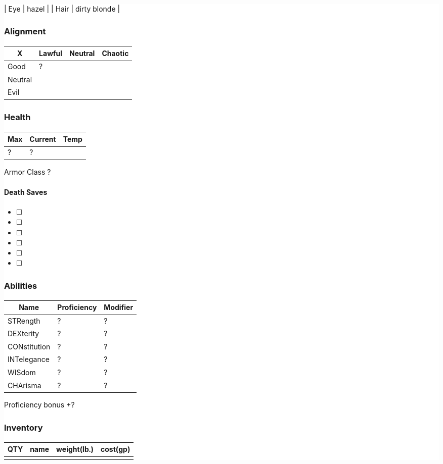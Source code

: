 | Eye       | hazel        |
| Hair      | dirty blonde |
  
### Alignment
  
| X       | Lawful | Neutral | Chaotic |
| ------- | ------ | ------- | ------- |
| Good    | ?      |         |         |
| Neutral |        |         |         |
| Evil    |        |         |         |
  
  
### Health
  
| Max | Current | Temp |
| --- | ------- | ---- |
| ?  | ?      |
  
Armor Class ?
  
#### Death Saves
- [ ] 
- [ ] 
- [ ] 
- [ ] 
- [ ] 
- [ ] 
  
  
### Abilities
  
| Name         | Proficiency | Modifier |
| ------------ | ----------- | -------- |
| STRength     | ?           | ?        |
| DEXterity    | ?           | ?        |
| CONstitution | ?           | ?        |
| INTelegance  | ?           | ?        |
| WISdom       | ?           | ?        |
| CHArisma     | ?           | ?        |
  
Proficiency bonus +?
  
  
### Inventory
  
| QTY | name | weight(lb.) | cost(gp) |
| --- | ---- | ----------- | -------- |
|     |      |             |          |
  